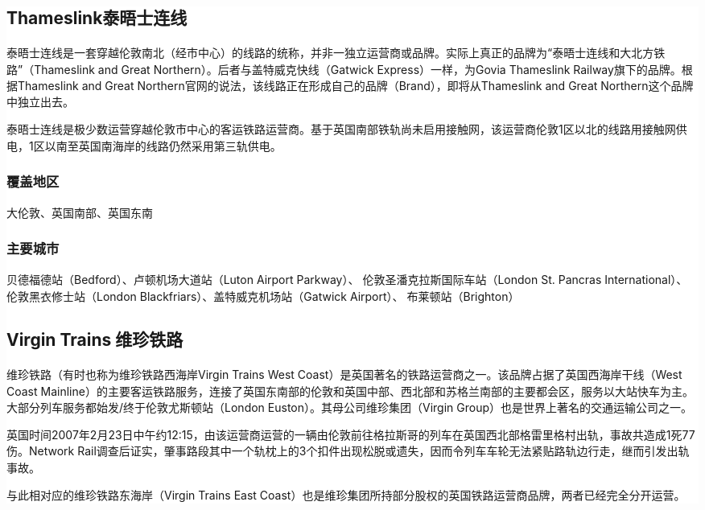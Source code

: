 ## Thameslink泰晤士连线
泰晤士连线是一套穿越伦敦南北（经市中心）的线路的统称，并非一独立运营商或品牌。实际上真正的品牌为“泰晤士连线和大北方铁路”（Thameslink and Great Northern）。后者与盖特威克快线（Gatwick Express）一样，为Govia Thameslink Railway旗下的品牌。根据Thameslink and Great Northern官网的说法，该线路正在形成自己的品牌（Brand），即将从Thameslink and Great Northern这个品牌中独立出去。

泰晤士连线是极少数运营穿越伦敦市中心的客运铁路运营商。基于英国南部铁轨尚未启用接触网，该运营商伦敦1区以北的线路用接触网供电，1区以南至英国南海岸的线路仍然采用第三轨供电。
### 覆盖地区
大伦敦、英国南部、英国东南
### 主要城市
贝德福德站（Bedford）、卢顿机场大道站（Luton Airport Parkway）、
伦敦圣潘克拉斯国际车站（London St. Pancras International）、
伦敦黑衣修士站（London Blackfriars）、盖特威克机场站（Gatwick Airport）、
布莱顿站（Brighton）

## Virgin Trains 维珍铁路
维珍铁路（有时也称为维珍铁路西海岸Virgin Trains West Coast）是英国著名的铁路运营商之一。该品牌占据了英国西海岸干线（West Coast Mainline）的主要客运铁路服务，连接了英国东南部的伦敦和英国中部、西北部和苏格兰南部的主要都会区，服务以大站快车为主。大部分列车服务都始发/终于伦敦尤斯顿站（London Euston）。其母公司维珍集团（Virgin Group）也是世界上著名的交通运输公司之一。

英国时间2007年2月23日中午约12:15，由该运营商运营的一辆由伦敦前往格拉斯哥的列车在英国西北部格雷里格村出轨，事故共造成1死77伤。Network Rail调查后证实，肇事路段其中一个轨枕上的3个扣件出现松脱或遗失，因而令列车车轮无法紧贴路轨边行走，继而引发出轨事故。

与此相对应的维珍铁路东海岸（Virgin Trains East Coast）也是维珍集团所持部分股权的英国铁路运营商品牌，两者已经完全分开运营。
